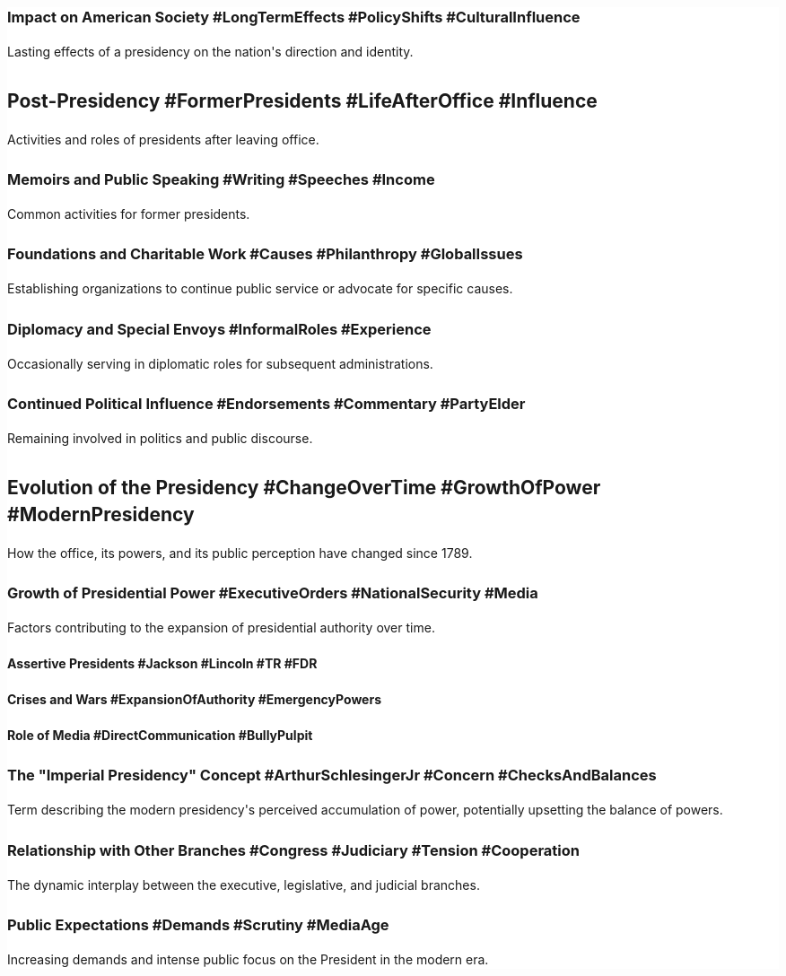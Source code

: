 ### Impact on American Society #LongTermEffects #PolicyShifts #CulturalInfluence
Lasting effects of a presidency on the nation's direction and identity.

## Post-Presidency #FormerPresidents #LifeAfterOffice #Influence
Activities and roles of presidents after leaving office.

### Memoirs and Public Speaking #Writing #Speeches #Income
Common activities for former presidents.

### Foundations and Charitable Work #Causes #Philanthropy #GlobalIssues
Establishing organizations to continue public service or advocate for specific causes.

### Diplomacy and Special Envoys #InformalRoles #Experience
Occasionally serving in diplomatic roles for subsequent administrations.

### Continued Political Influence #Endorsements #Commentary #PartyElder
Remaining involved in politics and public discourse.

## Evolution of the Presidency #ChangeOverTime #GrowthOfPower #ModernPresidency
How the office, its powers, and its public perception have changed since 1789.

### Growth of Presidential Power #ExecutiveOrders #NationalSecurity #Media
Factors contributing to the expansion of presidential authority over time.
#### Assertive Presidents #Jackson #Lincoln #TR #FDR
#### Crises and Wars #ExpansionOfAuthority #EmergencyPowers
#### Role of Media #DirectCommunication #BullyPulpit

### The "Imperial Presidency" Concept #ArthurSchlesingerJr #Concern #ChecksAndBalances
Term describing the modern presidency's perceived accumulation of power, potentially upsetting the balance of powers.

### Relationship with Other Branches #Congress #Judiciary #Tension #Cooperation
The dynamic interplay between the executive, legislative, and judicial branches.

### Public Expectations #Demands #Scrutiny #MediaAge
Increasing demands and intense public focus on the President in the modern era.
